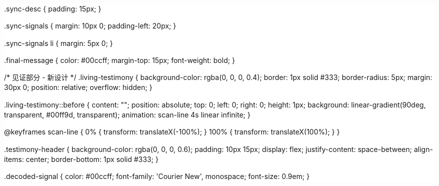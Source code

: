 .sync-desc {
  padding: 15px;
}

.sync-signals {
  margin: 10px 0;
  padding-left: 20px;
}

.sync-signals li {
  margin: 5px 0;
}

.final-message {
  color: #00ccff;
  margin-top: 15px;
  font-weight: bold;
}

/* 见证部分 - 新设计 */
.living-testimony {
  background-color: rgba(0, 0, 0, 0.4);
  border: 1px solid #333;
  border-radius: 5px;
  margin: 30px 0;
  position: relative;
  overflow: hidden;
}

.living-testimony::before {
  content: "";
  position: absolute;
  top: 0;
  left: 0;
  right: 0;
  height: 1px;
  background: linear-gradient(90deg, transparent, #00ff9d, transparent);
  animation: scan-line 4s linear infinite;
}

@keyframes scan-line {
  0% { transform: translateX(-100%); }
  100% { transform: translateX(100%); }
}

.testimony-header {
  background-color: rgba(0, 0, 0, 0.6);
  padding: 10px 15px;
  display: flex;
  justify-content: space-between;
  align-items: center;
  border-bottom: 1px solid #333;
}

.decoded-signal {
  color: #00ccff;
  font-family: 'Courier New', monospace;
  font-size: 0.9em;
}
